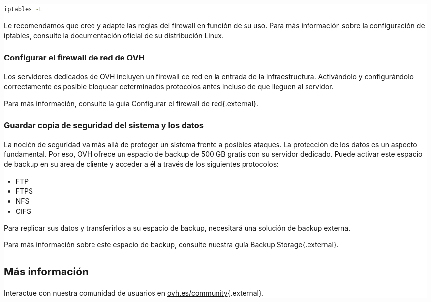 ```sh
iptables -L
```

Le recomendamos que cree y adapte las reglas del firewall en función de su uso. Para más información sobre la configuración de iptables, consulte la documentación oficial de su distribución Linux.


### Configurar el firewall de red de OVH

Los servidores dedicados de OVH incluyen un firewall de red en la entrada de la infraestructura. Activándolo y configurándolo correctamente es posible bloquear determinados protocolos antes incluso de que lleguen al servidor.

Para más información, consulte la guía [Configurar el firewall de red](https://docs.ovh.com/es/dedicated/firewall-de-red/){.external}.


### Guardar copia de seguridad del sistema y los datos

La noción de seguridad va más allá de proteger un sistema frente a posibles ataques. La protección de los datos es un aspecto fundamental. Por eso, OVH ofrece un espacio de backup de 500 GB gratis con su servidor dedicado. Puede activar este espacio de backup en su área de cliente y acceder a él a través de los siguientes protocolos:

* FTP
* FTPS
* NFS
* CIFS

Para replicar sus datos y transferirlos a su espacio de backup, necesitará una solución de backup externa.

Para más información sobre este espacio de backup, consulte nuestra guía [Backup Storage](https://docs.ovh.com/es/dedicated/servicio-backup-storage/){.external}.


## Más información

Interactúe con nuestra comunidad de usuarios en [ovh.es/community](https://www.ovh.es/community/){.external}.